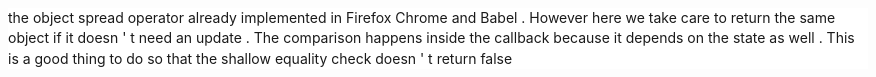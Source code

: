 the
object
spread
operator
already
implemented
in
Firefox
Chrome
and
Babel
.
However
here
we
take
care
to
return
the
same
object
if
it
doesn
'
t
need
an
update
.
The
comparison
happens
inside
the
callback
because
it
depends
on
the
state
as
well
.
This
is
a
good
thing
to
do
so
that
the
shallow
equality
check
doesn
'
t
return
false